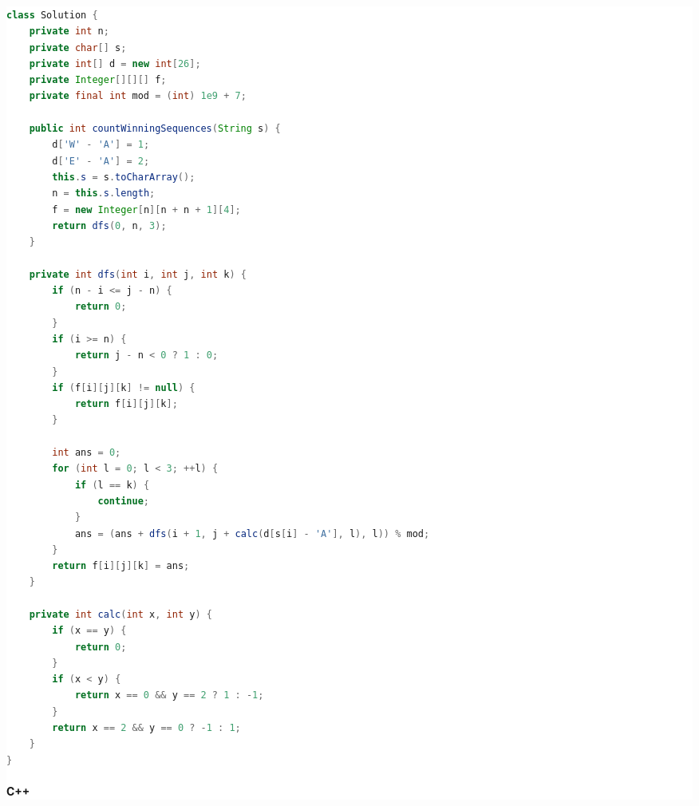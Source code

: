 ```java
class Solution {
    private int n;
    private char[] s;
    private int[] d = new int[26];
    private Integer[][][] f;
    private final int mod = (int) 1e9 + 7;

    public int countWinningSequences(String s) {
        d['W' - 'A'] = 1;
        d['E' - 'A'] = 2;
        this.s = s.toCharArray();
        n = this.s.length;
        f = new Integer[n][n + n + 1][4];
        return dfs(0, n, 3);
    }

    private int dfs(int i, int j, int k) {
        if (n - i <= j - n) {
            return 0;
        }
        if (i >= n) {
            return j - n < 0 ? 1 : 0;
        }
        if (f[i][j][k] != null) {
            return f[i][j][k];
        }

        int ans = 0;
        for (int l = 0; l < 3; ++l) {
            if (l == k) {
                continue;
            }
            ans = (ans + dfs(i + 1, j + calc(d[s[i] - 'A'], l), l)) % mod;
        }
        return f[i][j][k] = ans;
    }

    private int calc(int x, int y) {
        if (x == y) {
            return 0;
        }
        if (x < y) {
            return x == 0 && y == 2 ? 1 : -1;
        }
        return x == 2 && y == 0 ? -1 : 1;
    }
}
```

#### C++
